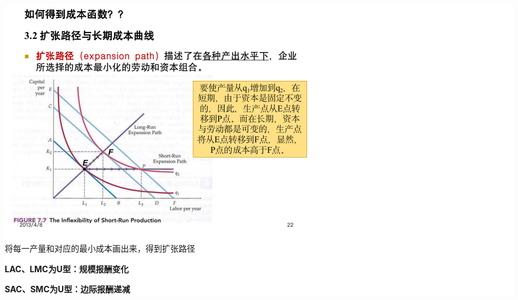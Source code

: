 <img src="期末复习.assets/image-20210117220332339.png" alt="image-20210117220332339" style="zoom:50%;" />

将每一产量和对应的最小成本画出来，得到扩张路径

**LAC、LMC为U型：规模报酬变化**

**SAC、SMC为U型：边际报酬递减**
